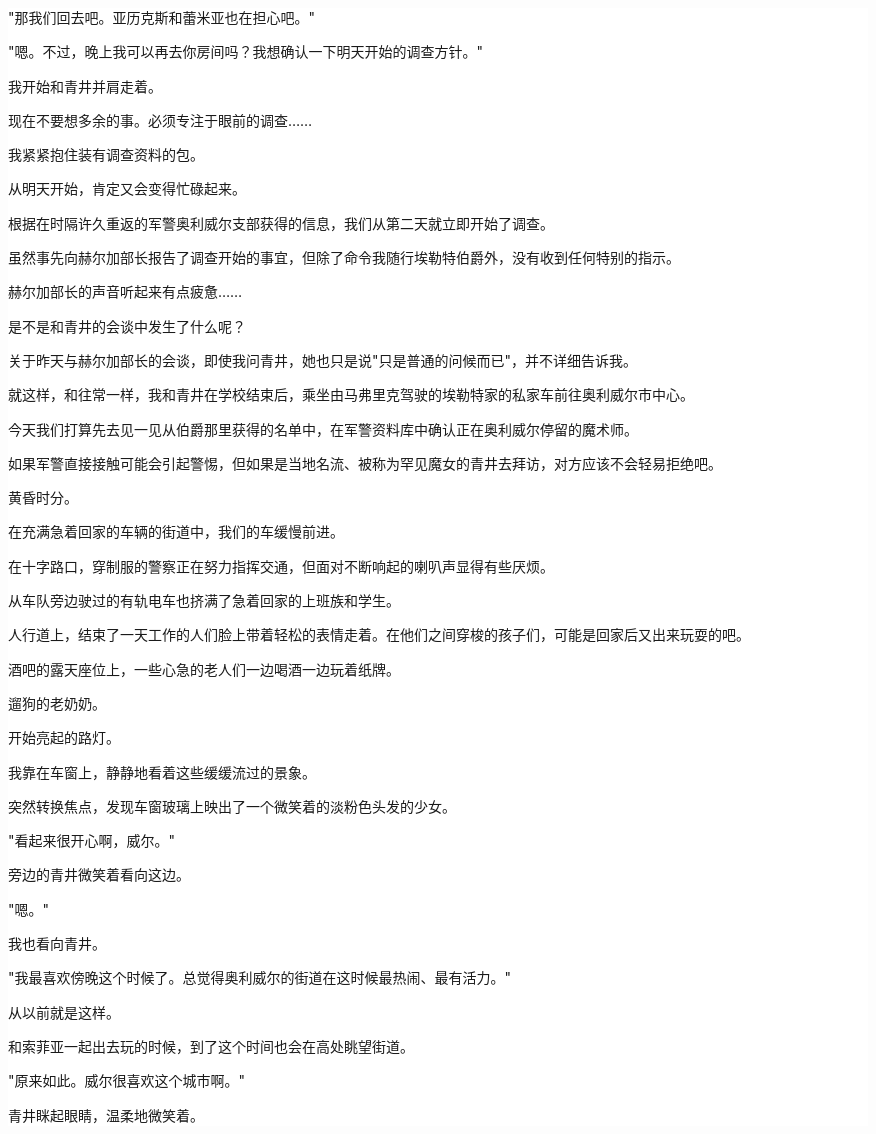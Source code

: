 "那我们回去吧。亚历克斯和蕾米亚也在担心吧。"

"嗯。不过，晚上我可以再去你房间吗？我想确认一下明天开始的调查方针。"

我开始和青井并肩走着。

现在不要想多余的事。必须专注于眼前的调查……

我紧紧抱住装有调查资料的包。

从明天开始，肯定又会变得忙碌起来。

根据在时隔许久重返的军警奥利威尔支部获得的信息，我们从第二天就立即开始了调查。

虽然事先向赫尔加部长报告了调查开始的事宜，但除了命令我随行埃勒特伯爵外，没有收到任何特别的指示。

赫尔加部长的声音听起来有点疲惫……

是不是和青井的会谈中发生了什么呢？

关于昨天与赫尔加部长的会谈，即使我问青井，她也只是说"只是普通的问候而已"，并不详细告诉我。

就这样，和往常一样，我和青井在学校结束后，乘坐由马弗里克驾驶的埃勒特家的私家车前往奥利威尔市中心。

今天我们打算先去见一见从伯爵那里获得的名单中，在军警资料库中确认正在奥利威尔停留的魔术师。

如果军警直接接触可能会引起警惕，但如果是当地名流、被称为罕见魔女的青井去拜访，对方应该不会轻易拒绝吧。

黄昏时分。

在充满急着回家的车辆的街道中，我们的车缓慢前进。

在十字路口，穿制服的警察正在努力指挥交通，但面对不断响起的喇叭声显得有些厌烦。

从车队旁边驶过的有轨电车也挤满了急着回家的上班族和学生。

人行道上，结束了一天工作的人们脸上带着轻松的表情走着。在他们之间穿梭的孩子们，可能是回家后又出来玩耍的吧。

酒吧的露天座位上，一些心急的老人们一边喝酒一边玩着纸牌。

遛狗的老奶奶。

开始亮起的路灯。

我靠在车窗上，静静地看着这些缓缓流过的景象。

突然转换焦点，发现车窗玻璃上映出了一个微笑着的淡粉色头发的少女。

"看起来很开心啊，威尔。"

旁边的青井微笑着看向这边。

"嗯。"

我也看向青井。

"我最喜欢傍晚这个时候了。总觉得奥利威尔的街道在这时候最热闹、最有活力。"

从以前就是这样。

和索菲亚一起出去玩的时候，到了这个时间也会在高处眺望街道。

"原来如此。威尔很喜欢这个城市啊。"

青井眯起眼睛，温柔地微笑着。
